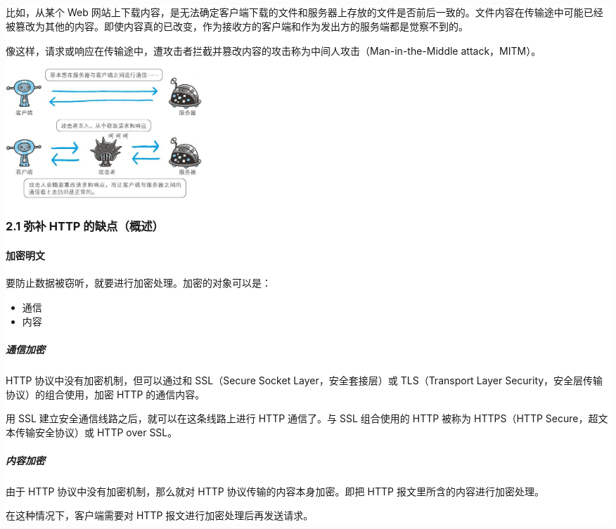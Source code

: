 比如，从某个 Web 网站上下载内容，是无法确定客户端下载的文件和服务器上存放的文件是否前后一致的。文件内容在传输途中可能已经被篡改为其他的内容。即使内容真的已改变，作为接收方的客户端和作为发出方的服务端都是觉察不到的。

像这样，请求或响应在传输途中，遭攻击者拦截并篡改内容的攻击称为中间人攻击（Man-in-the-Middle attack，MITM）。

<img src="HTTP 和 HTTPS 协议原理.IMG/MD202306102143924.jpg" alt="Image00140.jpg" style="zoom:40%;" />

### 2.1 弥补 HTTP 的缺点（概述）

#### 加密明文

要防止数据被窃听，就要进行加密处理。加密的对象可以是：
- 通信
- 内容

##### 通信加密

HTTP 协议中没有加密机制，但可以通过和 SSL（Secure Socket Layer，安全套接层）或 TLS（Transport Layer Security，安全层传输协议）的组合使用，加密 HTTP 的通信内容。

用 SSL 建立安全通信线路之后，就可以在这条线路上进行 HTTP 通信了。与 SSL 组合使用的 HTTP 被称为 HTTPS（HTTP Secure，超文本传输安全协议）或 HTTP over SSL。

##### 内容加密

由于 HTTP 协议中没有加密机制，那么就对 HTTP 协议传输的内容本身加密。即把 HTTP 报文里所含的内容进行加密处理。

在这种情况下，客户端需要对 HTTP 报文进行加密处理后再发送请求。
